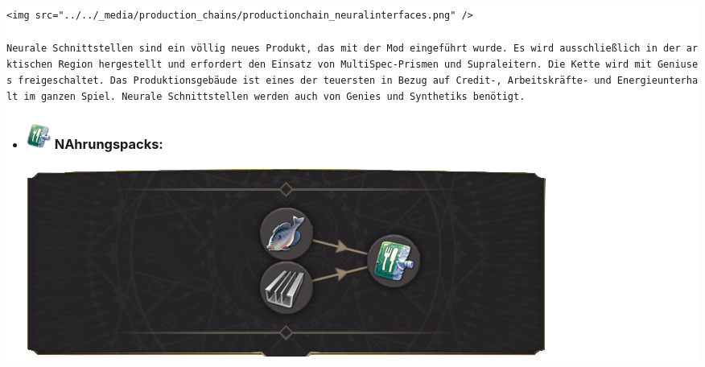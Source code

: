     <img src="../../_media/production_chains/productionchain_neuralinterfaces.png" />

    Neurale Schnittstellen sind ein völlig neues Produkt, das mit der Mod eingeführt wurde. Es wird ausschließlich in der arktischen Region hergestellt und erfordert den Einsatz von MultiSpec-Prismen und Supraleitern. Die Kette wird mit Geniuses freigeschaltet. Das Produktionsgebäude ist eines der teuersten in Bezug auf Credit-, Arbeitskräfte- und Energieunterhalt im ganzen Spiel. Neurale Schnittstellen werden auch von Genies und Synthetiks benötigt.

  - ### <img src="../../_media/icons/A6_spacefood.png" height="32" /> NAhrungspacks:

    <img src="../../_media/production_chains/productionchain_sustenancepacksarctic.png" />
